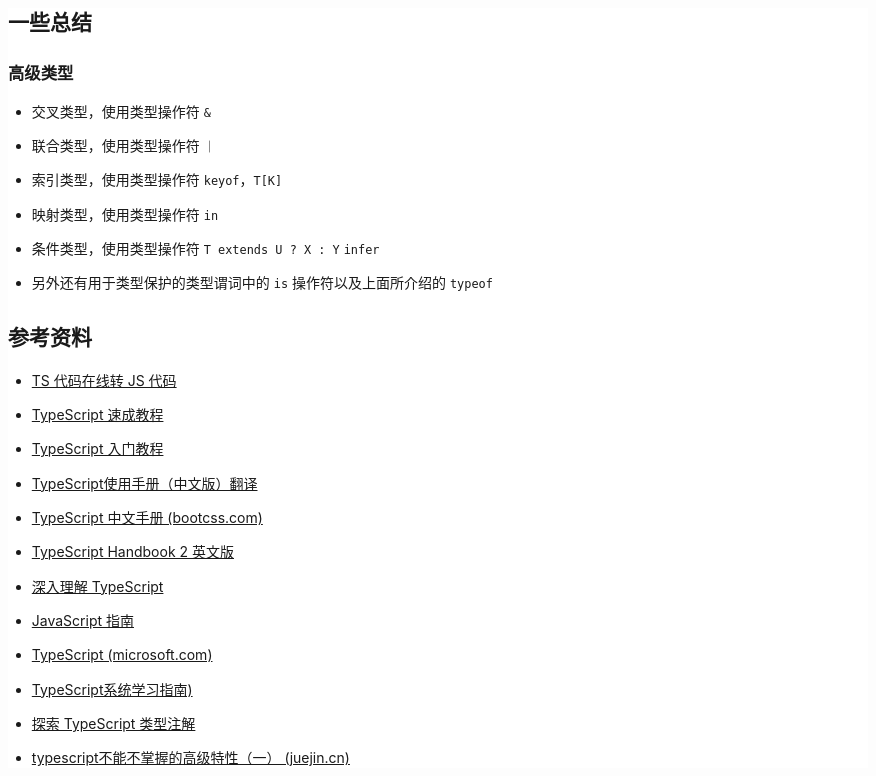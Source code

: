 

## 一些总结

### 高级类型

- 交叉类型，使用类型操作符 `&`

- 联合类型，使用类型操作符 `｜`

- 索引类型，使用类型操作符 `keyof`，`T[K]`

- 映射类型，使用类型操作符 `in`

- 条件类型，使用类型操作符 `T extends U ? X : Y` `infer`

- 另外还有用于类型保护的类型谓词中的 `is` 操作符以及上面所介绍的 `typeof`




## 参考资料

- [TS 代码在线转 JS 代码 ](https://www.typescriptlang.org/zh/play?#code/Q)
- [TypeScript 速成教程](https://github.com/joye61/typescript-tutorial)
- [TypeScript 入门教程](https://ts.xcatliu.com/)
- [TypeScript使用手册（中文版）翻译](https://github.com/zhongsp/TypeScript)
- [TypeScript 中文手册 (bootcss.com)](https://typescript.bootcss.com/basic-types.html)
- [TypeScript Handbook 2 英文版](https://www.typescriptlang.org/)
- [深入理解 TypeScript ](https://jkchao.github.io/typescript-book-chinese/)
- [JavaScript 指南 ](https://developer.mozilla.org/zh-CN/docs/Web/JavaScript/Guide)
- [TypeScript (microsoft.com)](https://devblogs.microsoft.com/typescript/)
- [TypeScript系统学习指南)](https://serverless-action.com/fontend/typescript/)

- [探索 TypeScript 类型注解](https://github.com/WowBar/blog)

- [typescript不能不掌握的高级特性（一） (juejin.cn)](https://juejin.cn/post/6844904142599618568#comment)



  [propName: string]: any;
  [propName: string]: string;
  [propName: string]: any;